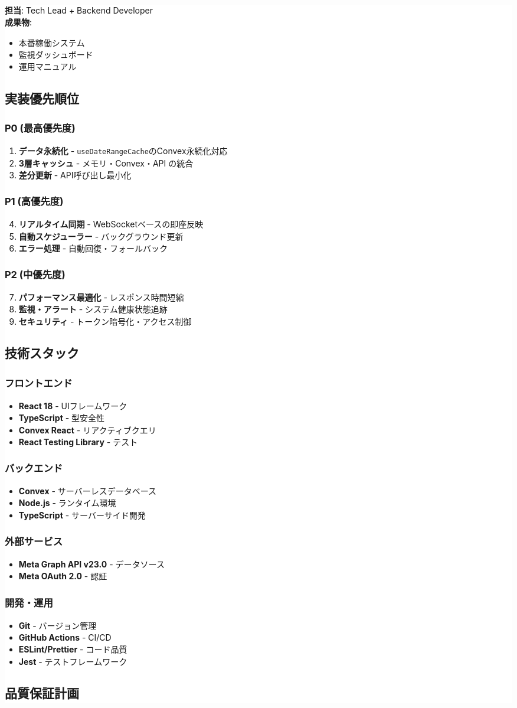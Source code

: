 **担当**: Tech Lead + Backend Developer  
**成果物**:
- 本番稼働システム
- 監視ダッシュボード
- 運用マニュアル

## 実装優先順位

### P0 (最高優先度)
1. **データ永続化** - `useDateRangeCache`のConvex永続化対応
2. **3層キャッシュ** - メモリ・Convex・API の統合
3. **差分更新** - API呼び出し最小化

### P1 (高優先度)  
4. **リアルタイム同期** - WebSocketベースの即座反映
5. **自動スケジューラー** - バックグラウンド更新
6. **エラー処理** - 自動回復・フォールバック

### P2 (中優先度)
7. **パフォーマンス最適化** - レスポンス時間短縮
8. **監視・アラート** - システム健康状態追跡
9. **セキュリティ** - トークン暗号化・アクセス制御

## 技術スタック

### フロントエンド
- **React 18** - UIフレームワーク
- **TypeScript** - 型安全性
- **Convex React** - リアクティブクエリ
- **React Testing Library** - テスト

### バックエンド  
- **Convex** - サーバーレスデータベース
- **Node.js** - ランタイム環境
- **TypeScript** - サーバーサイド開発

### 外部サービス
- **Meta Graph API v23.0** - データソース
- **Meta OAuth 2.0** - 認証

### 開発・運用
- **Git** - バージョン管理
- **GitHub Actions** - CI/CD
- **ESLint/Prettier** - コード品質
- **Jest** - テストフレームワーク

## 品質保証計画

